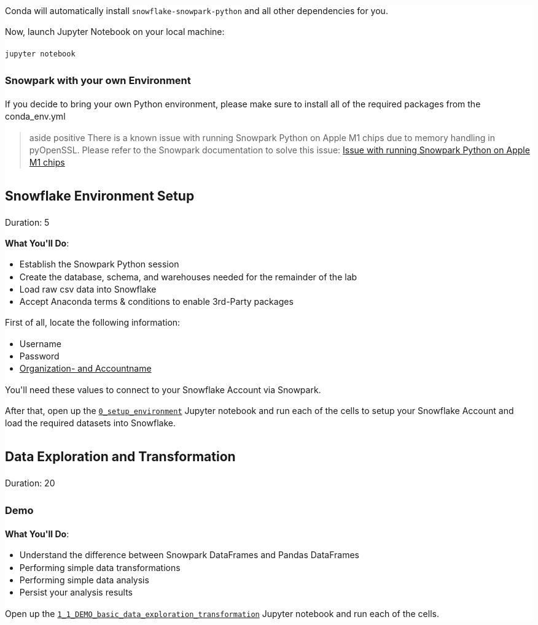 Conda will automatically install `snowflake-snowpark-python` and all other dependencies for you.

Now, launch Jupyter Notebook on your local machine:
```bash
jupyter notebook
```

### Snowpark with your own Environment
If you decide to bring your own Python environment, please make sure to install all of the required packages from the conda_env.yml

> aside positive
> There is a known issue with running Snowpark Python on Apple M1 chips due to memory handling in pyOpenSSL.
> Please refer to the Snowpark documentation to solve this issue:
> [Issue with running Snowpark Python on Apple M1 chips](https://docs.snowflake.com/en/developer-guide/snowpark/python/setup.html#prerequisites)


## Snowflake Environment Setup
Duration: 5

**What You'll Do**: 
- Establish the Snowpark Python session
- Create the database, schema, and warehouses needed for the remainder of the lab
- Load raw csv data into Snowflake
- Accept Anaconda terms & conditions to enable 3rd-Party packages

First of all, locate the following information:
- Username
- Password
- [Organization- and Accountname](https://docs.snowflake.com/en/user-guide/organizations-gs.html#viewing-the-name-of-your-organization-and-its-accounts)

You'll need these values to connect to your Snowflake Account via Snowpark.

After that, open up the [`0_setup_environment`](https://github.com/Snowflake-Labs/sfguide-getting-started-machine-learning/blob/main/hol/0_setup_environment.ipynb) Jupyter notebook and run each of the cells to setup your Snowflake Account and load the required datasets into Snowflake.


## Data Exploration and Transformation
Duration: 20

### Demo
**What You'll Do**: 
- Understand the difference between Snowpark DataFrames and Pandas DataFrames
- Performing simple data transformations
- Performing simple data analysis
- Persist your analysis results

Open up the [`1_1_DEMO_basic_data_exploration_transformation`](https://github.com/Snowflake-Labs/sfguide-getting-started-machine-learning/blob/main/hol/1_1_DEMO_basic_data_exploration_transformation.ipynb) Jupyter notebook and run each of the cells.
